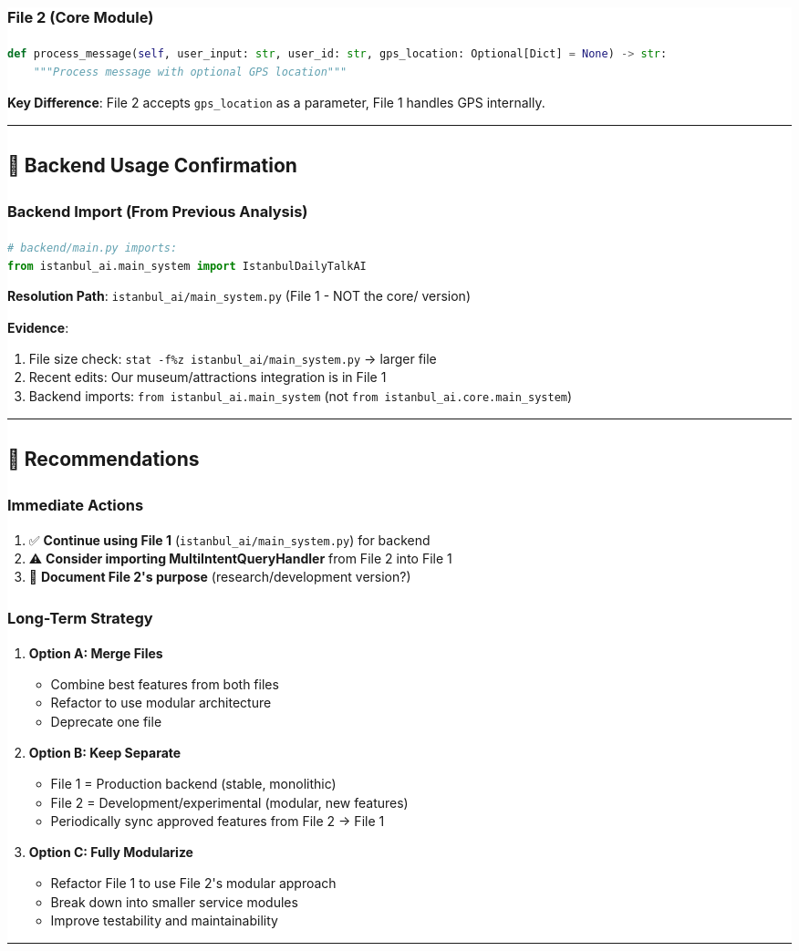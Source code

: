 ### File 2 (Core Module)
```python
def process_message(self, user_input: str, user_id: str, gps_location: Optional[Dict] = None) -> str:
    """Process message with optional GPS location"""
```

**Key Difference**: File 2 accepts `gps_location` as a parameter, File 1 handles GPS internally.

---

## 🎯 Backend Usage Confirmation

### Backend Import (From Previous Analysis)
```python
# backend/main.py imports:
from istanbul_ai.main_system import IstanbulDailyTalkAI
```

**Resolution Path**: `istanbul_ai/main_system.py` (File 1 - NOT the core/ version)

**Evidence**:
1. File size check: `stat -f%z istanbul_ai/main_system.py` → larger file
2. Recent edits: Our museum/attractions integration is in File 1
3. Backend imports: `from istanbul_ai.main_system` (not `from istanbul_ai.core.main_system`)

---

## 🔧 Recommendations

### Immediate Actions
1. ✅ **Continue using File 1** (`istanbul_ai/main_system.py`) for backend
2. ⚠️ **Consider importing MultiIntentQueryHandler** from File 2 into File 1
3. 📝 **Document File 2's purpose** (research/development version?)

### Long-Term Strategy
1. **Option A: Merge Files**
   - Combine best features from both files
   - Refactor to use modular architecture
   - Deprecate one file

2. **Option B: Keep Separate**
   - File 1 = Production backend (stable, monolithic)
   - File 2 = Development/experimental (modular, new features)
   - Periodically sync approved features from File 2 → File 1

3. **Option C: Fully Modularize**
   - Refactor File 1 to use File 2's modular approach
   - Break down into smaller service modules
   - Improve testability and maintainability

---
